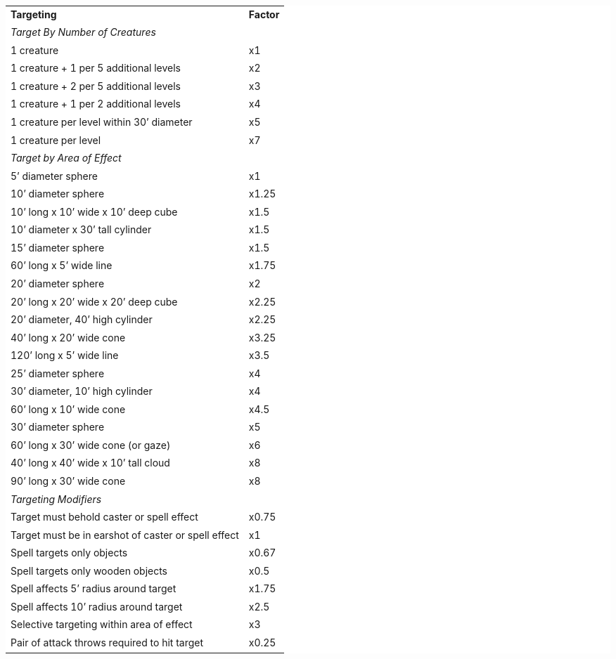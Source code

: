 |  |  |
| --- | --- |
| **Targeting** | **Factor** |
| *Target By Number of Creatures* |  |
| 1 creature | x1 |
| 1 creature + 1 per 5 additional levels | x2 |
| 1 creature + 2 per 5 additional levels | x3 |
| 1 creature + 1 per 2 additional levels | x4 |
| 1 creature per level within 30’ diameter | x5 |
| 1 creature per level | x7 |
| *Target by Area of Effect* |  |
| 5’ diameter sphere | x1 |
| 10’ diameter sphere | x1.25 |
| 10’ long x 10’ wide x 10’ deep cube | x1.5 |
| 10’ diameter x 30’ tall cylinder | x1.5 |
| 15’ diameter sphere | x1.5 |
| 60’ long x 5’ wide line | x1.75 |
| 20’ diameter sphere | x2 |
| 20’ long x 20’ wide x 20’ deep cube | x2.25 |
| 20’ diameter, 40’ high cylinder | x2.25 |
| 40’ long x 20’ wide cone | x3.25 |
| 120’ long x 5’ wide line | x3.5 |
| 25’ diameter sphere | x4 |
| 30’ diameter, 10’ high cylinder | x4 |
| 60’ long x 10’ wide cone | x4.5 |
| 30’ diameter sphere | x5 |
| 60’ long x 30’ wide cone (or gaze) | x6 |
| 40’ long x 40’ wide x 10’ tall cloud | x8 |
| 90’ long x 30’ wide cone | x8 |
| *Targeting Modifiers* |  |
| Target must behold caster or spell effect | x0.75 |
| Target must be in earshot of caster or spell effect | x1 |
| Spell targets only objects | x0.67 |
| Spell targets only wooden objects | x0.5 |
| Spell affects 5’ radius around target | x1.75 |
| Spell affects 10’ radius around target | x2.5 |
| Selective targeting within area of effect | x3 |
| Pair of attack throws required to hit target | x0.25 |